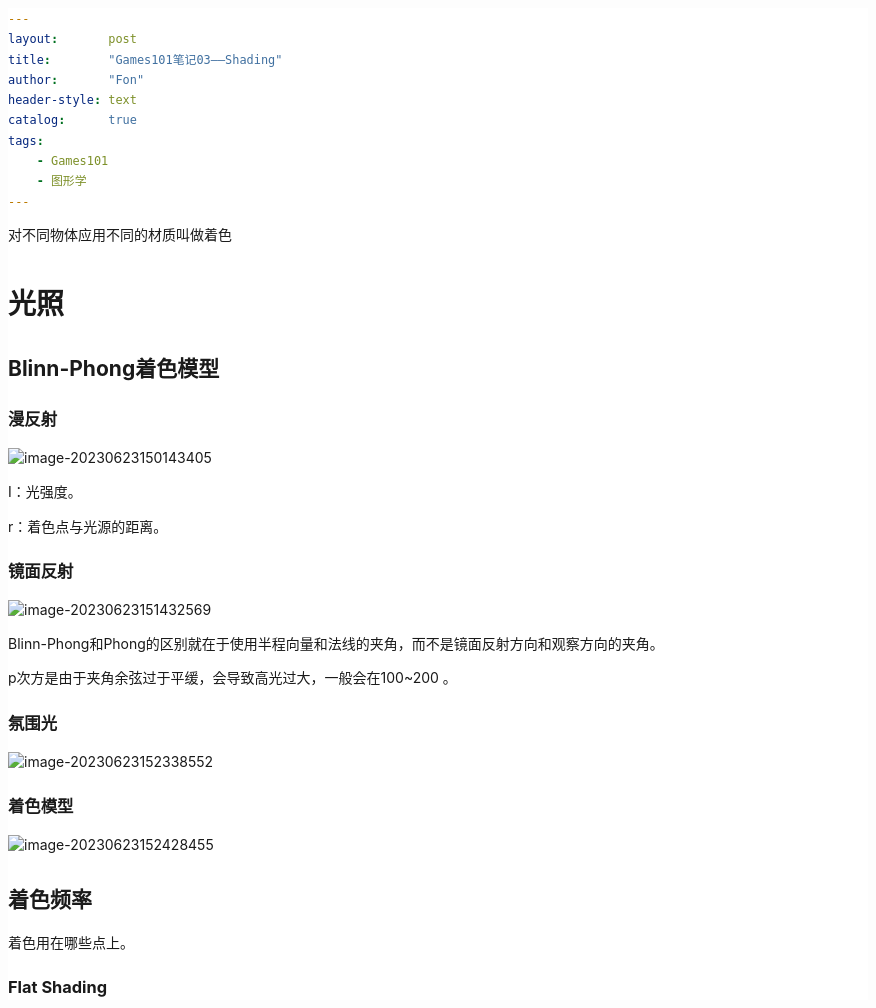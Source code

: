 ```yaml
---
layout:       post
title:        "Games101笔记03——Shading"
author:       "Fon"
header-style: text
catalog:      true
tags:
    - Games101
    - 图形学
---
```




对不同物体应用不同的材质叫做着色

# 光照

## Blinn-Phong着色模型

### 漫反射

<img src="https://raw.githubusercontent.com/achmli/achmli.github.io/master/img/Games101/03/image-20230623150143405.png" alt="image-20230623150143405" style="zoom:100%;" />

I：光强度。

r：着色点与光源的距离。

### 镜面反射

<img src="https://raw.githubusercontent.com/achmli/achmli.github.io/master/img/Games101/03/image-20230623151432569.png" alt="image-20230623151432569" style="zoom:100%;" />

Blinn-Phong和Phong的区别就在于使用半程向量和法线的夹角，而不是镜面反射方向和观察方向的夹角。

p次方是由于夹角余弦过于平缓，会导致高光过大，一般会在100~200 。

### 氛围光

<img src="https://raw.githubusercontent.com/achmli/achmli.github.io/master/img/Games101/03/image-20230623152338552.png" alt="image-20230623152338552" style="zoom:100%;" />

### 着色模型

<img src="https://raw.githubusercontent.com/achmli/achmli.github.io/master/img/Games101/03/image-20230623152428455.png" alt="image-20230623152428455" style="zoom:100%;" />

## 着色频率

着色用在哪些点上。

### Flat Shading
